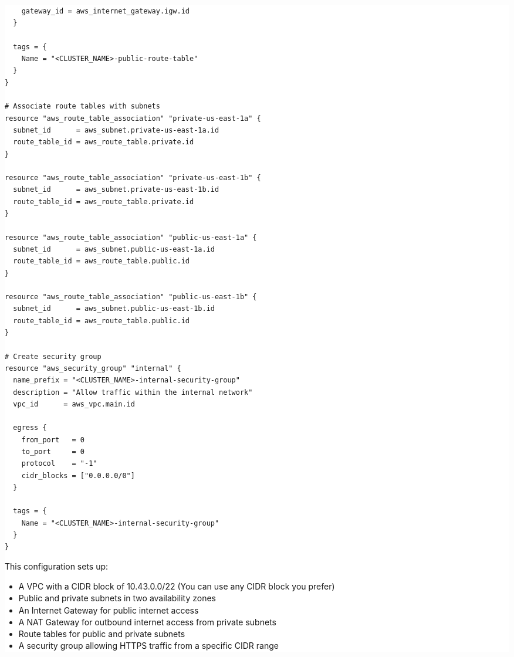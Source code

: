 ```hcl
    gateway_id = aws_internet_gateway.igw.id
  }

  tags = {
    Name = "<CLUSTER_NAME>-public-route-table"
  }
}

# Associate route tables with subnets
resource "aws_route_table_association" "private-us-east-1a" {
  subnet_id      = aws_subnet.private-us-east-1a.id
  route_table_id = aws_route_table.private.id
}

resource "aws_route_table_association" "private-us-east-1b" {
  subnet_id      = aws_subnet.private-us-east-1b.id
  route_table_id = aws_route_table.private.id
}

resource "aws_route_table_association" "public-us-east-1a" {
  subnet_id      = aws_subnet.public-us-east-1a.id
  route_table_id = aws_route_table.public.id
}

resource "aws_route_table_association" "public-us-east-1b" {
  subnet_id      = aws_subnet.public-us-east-1b.id
  route_table_id = aws_route_table.public.id
}

# Create security group
resource "aws_security_group" "internal" {
  name_prefix = "<CLUSTER_NAME>-internal-security-group"
  description = "Allow traffic within the internal network"
  vpc_id      = aws_vpc.main.id

  egress {
    from_port   = 0
    to_port     = 0
    protocol    = "-1"
    cidr_blocks = ["0.0.0.0/0"]
  }

  tags = {
    Name = "<CLUSTER_NAME>-internal-security-group"
  }
}
```

This configuration sets up:

- A VPC with a CIDR block of 10.43.0.0/22 (You can use any CIDR block you prefer)
- Public and private subnets in two availability zones
- An Internet Gateway for public internet access
- A NAT Gateway for outbound internet access from private subnets
- Route tables for public and private subnets
- A security group allowing HTTPS traffic from a specific CIDR range
